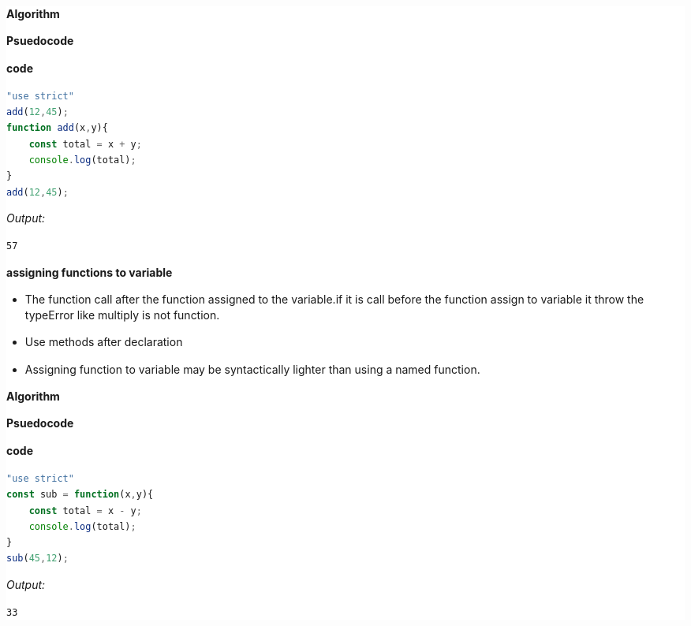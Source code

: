 **Algorithm**



**Psuedocode**

**code**
```javascript
"use strict"
add(12,45);
function add(x,y){
    const total = x + y;
    console.log(total);
}
add(12,45);
```

*Output:* 
```console
57
```

**assigning functions to variable**
 - The function call after the function assigned to the variable.if it is call before the function assign to variable it throw the typeError like multiply is not function.

 - Use methods after declaration

 - Assigning function to variable may be syntactically lighter than using a named function.

**Algorithm**


**Psuedocode**

**code**

```javascript
"use strict"
const sub = function(x,y){
    const total = x - y;
    console.log(total);
}
sub(45,12);
```

*Output:* 

```console
33
```